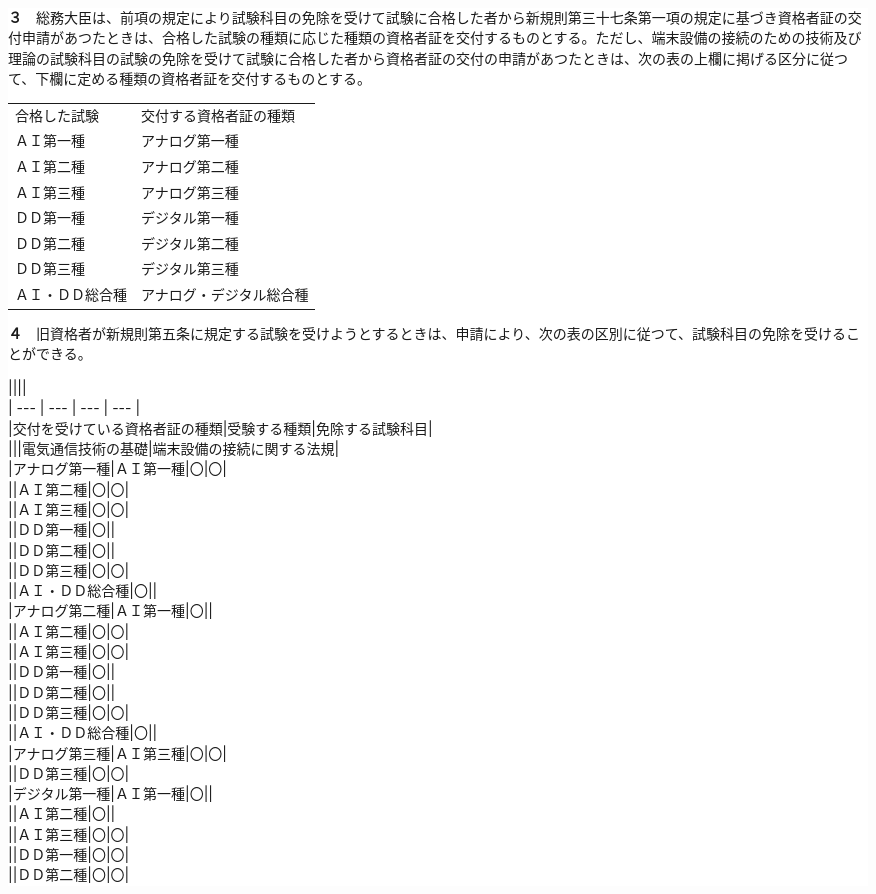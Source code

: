   
**３**　総務大臣は、前項の規定により試験科目の免除を受けて試験に合格した者から新規則第三十七条第一項の規定に基づき資格者証の交付申請があつたときは、合格した試験の種類に応じた種類の資格者証を交付するものとする。ただし、端末設備の接続のための技術及び理論の試験科目の試験の免除を受けて試験に合格した者から資格者証の交付の申請があつたときは、次の表の上欄に掲げる区分に従つて、下欄に定める種類の資格者証を交付するものとする。  

|||  
| --- | --- |  
|合格した試験|交付する資格者証の種類|  
|ＡＩ第一種|アナログ第一種|  
|ＡＩ第二種|アナログ第二種|  
|ＡＩ第三種|アナログ第三種|  
|ＤＤ第一種|デジタル第一種|  
|ＤＤ第二種|デジタル第二種|  
|ＤＤ第三種|デジタル第三種|  
|ＡＩ・ＤＤ総合種|アナログ・デジタル総合種|  
  
  
**４**　旧資格者が新規則第五条に規定する試験を受けようとするときは、申請により、次の表の区別に従つて、試験科目の免除を受けることができる。  

||||  
| --- | --- | --- | --- |  
|交付を受けている資格者証の種類|受験する種類|免除する試験科目|  
|||電気通信技術の基礎|端末設備の接続に関する法規|  
|アナログ第一種|ＡＩ第一種|〇|〇|  
||ＡＩ第二種|〇|〇|  
||ＡＩ第三種|〇|〇|  
||ＤＤ第一種|〇||  
||ＤＤ第二種|〇||  
||ＤＤ第三種|〇|〇|  
||ＡＩ・ＤＤ総合種|〇||  
|アナログ第二種|ＡＩ第一種|〇||  
||ＡＩ第二種|〇|〇|  
||ＡＩ第三種|〇|〇|  
||ＤＤ第一種|〇||  
||ＤＤ第二種|〇||  
||ＤＤ第三種|〇|〇|  
||ＡＩ・ＤＤ総合種|〇||  
|アナログ第三種|ＡＩ第三種|〇|〇|  
||ＤＤ第三種|〇|〇|  
|デジタル第一種|ＡＩ第一種|〇||  
||ＡＩ第二種|〇||  
||ＡＩ第三種|〇|〇|  
||ＤＤ第一種|〇|〇|  
||ＤＤ第二種|〇|〇|  